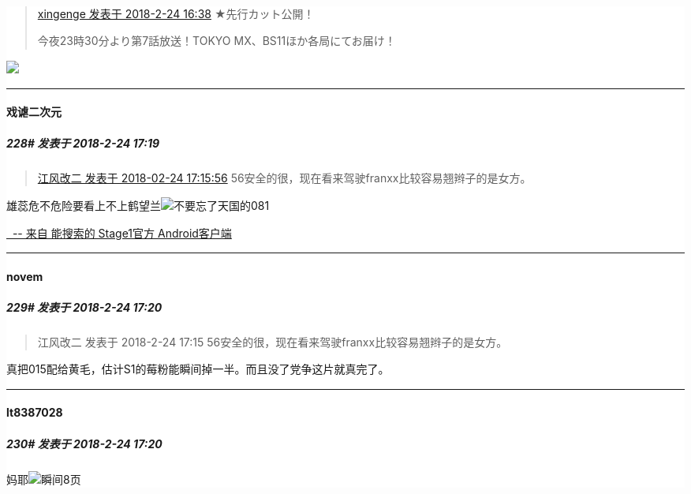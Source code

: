 
<blockquote><a href="httphttps://bbs.saraba1st.com/2b/forum.php?mod=redirect&amp;goto=findpost&amp;pid=38655001&amp;ptid=1583829" target="_blank">xingenge 发表于 2018-2-24 16:38</a>
★先行カット公開！

今夜23時30分より第7話放送！TOKYO MX、BS11ほか各局にてお届け！ ​​​​</blockquote>
<img src="https://static.saraba1st.com/image/smiley/face2017/072.png" referrerpolicy="no-referrer">







*****

####  戏谑二次元  
##### 228#       发表于 2018-2-24 17:19



<blockquote><a href="httphttps://bbs.saraba1st.com/2b/forum.php?mod=redirect&amp;goto=findpost&amp;pid=38655431&amp;ptid=1583829" target="_blank">江风改二 发表于 2018-02-24 17:15:56</a>
56安全的很，现在看来驾驶franxx比较容易翘辫子的是女方。</blockquote>雄蕊危不危险要看上不上鹤望兰<img src="https://static.saraba1st.com/image/smiley/face2017/004.gif" referrerpolicy="no-referrer">不要忘了天国的081

[  -- 来自 能搜索的 Stage1官方 Android客户端](https://www.coolapk.com/apk/140634)







*****

####  novem  
##### 229#       发表于 2018-2-24 17:20



<blockquote>江风改二 发表于 2018-2-24 17:15
56安全的很，现在看来驾驶franxx比较容易翘辫子的是女方。</blockquote>
真把015配给黄毛，估计S1的莓粉能瞬间掉一半。而且没了党争这片就真完了。







*****

####  lt8387028  
##### 230#       发表于 2018-2-24 17:20




妈耶<img src="https://static.saraba1st.com/image/smiley/face2017/067.png" referrerpolicy="no-referrer">瞬间8页







